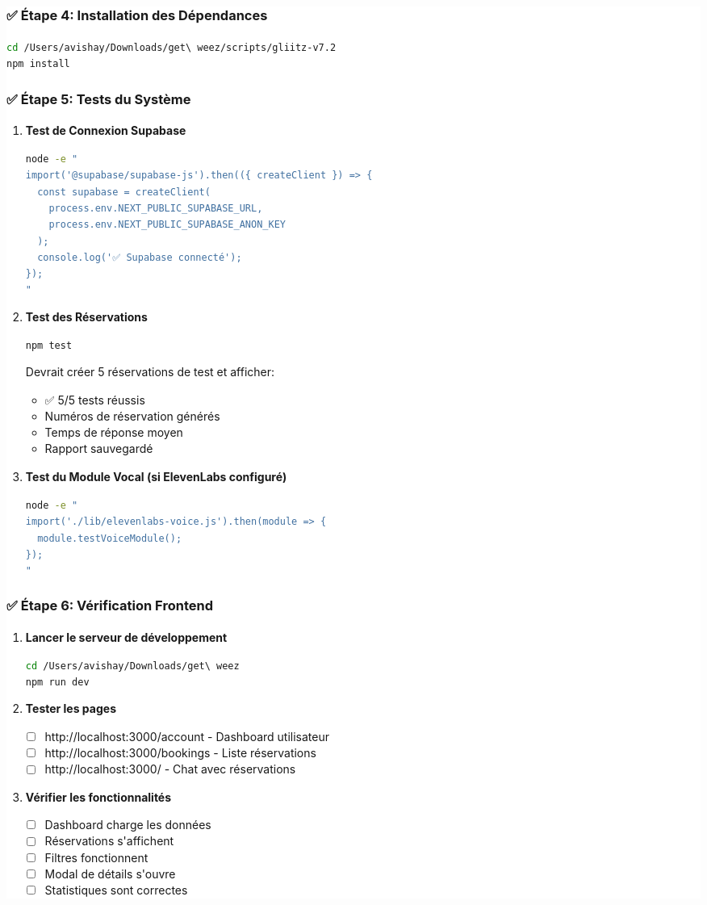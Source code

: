 ### ✅ Étape 4: Installation des Dépendances

```bash
cd /Users/avishay/Downloads/get\ weez/scripts/gliitz-v7.2
npm install
```

### ✅ Étape 5: Tests du Système

1. **Test de Connexion Supabase**
   ```bash
   node -e "
   import('@supabase/supabase-js').then(({ createClient }) => {
     const supabase = createClient(
       process.env.NEXT_PUBLIC_SUPABASE_URL,
       process.env.NEXT_PUBLIC_SUPABASE_ANON_KEY
     );
     console.log('✅ Supabase connecté');
   });
   "
   ```

2. **Test des Réservations**
   ```bash
   npm test
   ```
   Devrait créer 5 réservations de test et afficher:
   - ✅ 5/5 tests réussis
   - Numéros de réservation générés
   - Temps de réponse moyen
   - Rapport sauvegardé

3. **Test du Module Vocal (si ElevenLabs configuré)**
   ```bash
   node -e "
   import('./lib/elevenlabs-voice.js').then(module => {
     module.testVoiceModule();
   });
   "
   ```

### ✅ Étape 6: Vérification Frontend

1. **Lancer le serveur de développement**
   ```bash
   cd /Users/avishay/Downloads/get\ weez
   npm run dev
   ```

2. **Tester les pages**
   - [ ] http://localhost:3000/account - Dashboard utilisateur
   - [ ] http://localhost:3000/bookings - Liste réservations
   - [ ] http://localhost:3000/ - Chat avec réservations

3. **Vérifier les fonctionnalités**
   - [ ] Dashboard charge les données
   - [ ] Réservations s'affichent
   - [ ] Filtres fonctionnent
   - [ ] Modal de détails s'ouvre
   - [ ] Statistiques sont correctes
